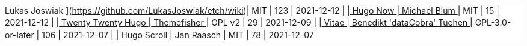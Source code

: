 Lukas Joswiak
](https://github.com/LukasJoswiak/etch/wiki)|
MIT
|
123
|
2021-12-12
|
|[
Hugo Now
](https://themes.gohugo.io/themes/hugo-now/)|[
Michael Blum
](https://github.com/tanksuzuki/hemingway)|
MIT
|
15
|
2021-12-12
|
|[
Twenty Twenty Hugo
](https://themes.gohugo.io/themes/twenty-twenty-hugo/)|[
Themefisher
](https://github.com/themefisher/twenty-twenty-hugo/graphs/contributors)|
GPL v2
|
29
|
2021-12-09
|
|[
Vitae
](https://themes.gohugo.io/themes/hugo-vitae/)|[
Benedikt 'dataCobra' Tuchen
](https://github.com/dataCobra/hugo-vitae/blob/main/FEATURES.md)|
GPL-3.0-or-later
|
106
|
2021-12-07
|
|[
Hugo Scroll
](https://themes.gohugo.io/themes/hugo-scroll/)|[
Jan Raasch
](https://github.com/janraasch/hugo-scroll/tree/master/exampleSite)|
MIT
|
78
|
2021-12-07